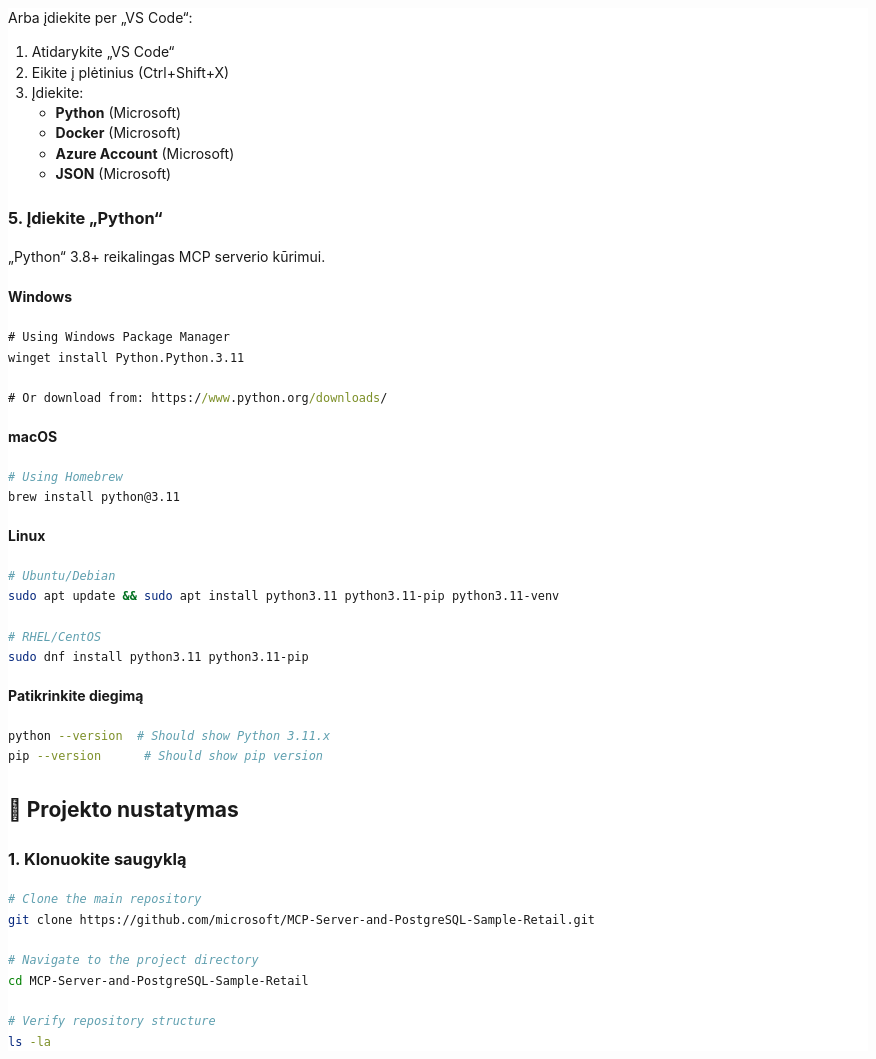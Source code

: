 Arba įdiekite per „VS Code“:
1. Atidarykite „VS Code“
2. Eikite į plėtinius (Ctrl+Shift+X)
3. Įdiekite:
   - **Python** (Microsoft)
   - **Docker** (Microsoft)
   - **Azure Account** (Microsoft)
   - **JSON** (Microsoft)

### 5. Įdiekite „Python“

„Python“ 3.8+ reikalingas MCP serverio kūrimui.

#### Windows

```cmd
# Using Windows Package Manager
winget install Python.Python.3.11

# Or download from: https://www.python.org/downloads/
```

#### macOS

```bash
# Using Homebrew
brew install python@3.11
```

#### Linux

```bash
# Ubuntu/Debian
sudo apt update && sudo apt install python3.11 python3.11-pip python3.11-venv

# RHEL/CentOS
sudo dnf install python3.11 python3.11-pip
```

#### Patikrinkite diegimą

```bash
python --version  # Should show Python 3.11.x
pip --version      # Should show pip version
```

## 🚀 Projekto nustatymas

### 1. Klonuokite saugyklą

```bash
# Clone the main repository
git clone https://github.com/microsoft/MCP-Server-and-PostgreSQL-Sample-Retail.git

# Navigate to the project directory
cd MCP-Server-and-PostgreSQL-Sample-Retail

# Verify repository structure
ls -la
```
